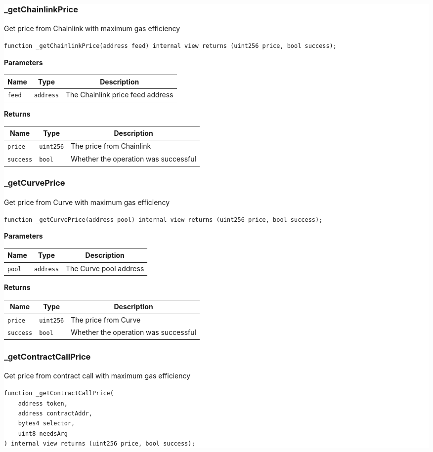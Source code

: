 ### \_getChainlinkPrice

Get price from Chainlink with maximum gas efficiency

```solidity
function _getChainlinkPrice(address feed) internal view returns (uint256 price, bool success);
```

**Parameters**

| Name   | Type      | Description                      |
| ------ | --------- | -------------------------------- |
| `feed` | `address` | The Chainlink price feed address |

**Returns**

| Name      | Type      | Description                          |
| --------- | --------- | ------------------------------------ |
| `price`   | `uint256` | The price from Chainlink             |
| `success` | `bool`    | Whether the operation was successful |

### \_getCurvePrice

Get price from Curve with maximum gas efficiency

```solidity
function _getCurvePrice(address pool) internal view returns (uint256 price, bool success);
```

**Parameters**

| Name   | Type      | Description            |
| ------ | --------- | ---------------------- |
| `pool` | `address` | The Curve pool address |

**Returns**

| Name      | Type      | Description                          |
| --------- | --------- | ------------------------------------ |
| `price`   | `uint256` | The price from Curve                 |
| `success` | `bool`    | Whether the operation was successful |

### \_getContractCallPrice

Get price from contract call with maximum gas efficiency

```solidity
function _getContractCallPrice(
    address token,
    address contractAddr,
    bytes4 selector,
    uint8 needsArg
) internal view returns (uint256 price, bool success);
```
